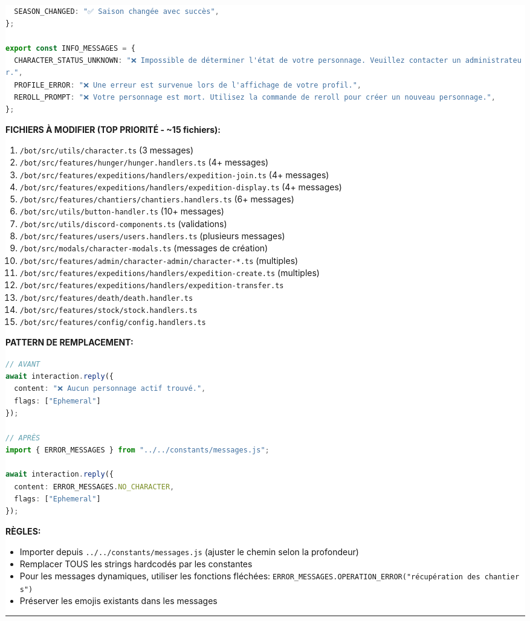 ```typescript
  SEASON_CHANGED: "✅ Saison changée avec succès",
};

export const INFO_MESSAGES = {
  CHARACTER_STATUS_UNKNOWN: "❌ Impossible de déterminer l'état de votre personnage. Veuillez contacter un administrateur.",
  PROFILE_ERROR: "❌ Une erreur est survenue lors de l'affichage de votre profil.",
  REROLL_PROMPT: "❌ Votre personnage est mort. Utilisez la commande de reroll pour créer un nouveau personnage.",
};
```

**FICHIERS À MODIFIER (TOP PRIORITÉ - ~15 fichiers):**

1. `/bot/src/utils/character.ts` (3 messages)
2. `/bot/src/features/hunger/hunger.handlers.ts` (4+ messages)
3. `/bot/src/features/expeditions/handlers/expedition-join.ts` (4+ messages)
4. `/bot/src/features/expeditions/handlers/expedition-display.ts` (4+ messages)
5. `/bot/src/features/chantiers/chantiers.handlers.ts` (6+ messages)
6. `/bot/src/utils/button-handler.ts` (10+ messages)
7. `/bot/src/utils/discord-components.ts` (validations)
8. `/bot/src/features/users/users.handlers.ts` (plusieurs messages)
9. `/bot/src/modals/character-modals.ts` (messages de création)
10. `/bot/src/features/admin/character-admin/character-*.ts` (multiples)
11. `/bot/src/features/expeditions/handlers/expedition-create.ts` (multiples)
12. `/bot/src/features/expeditions/handlers/expedition-transfer.ts`
13. `/bot/src/features/death/death.handler.ts`
14. `/bot/src/features/stock/stock.handlers.ts`
15. `/bot/src/features/config/config.handlers.ts`

**PATTERN DE REMPLACEMENT:**
```typescript
// AVANT
await interaction.reply({
  content: "❌ Aucun personnage actif trouvé.",
  flags: ["Ephemeral"]
});

// APRÈS
import { ERROR_MESSAGES } from "../../constants/messages.js";

await interaction.reply({
  content: ERROR_MESSAGES.NO_CHARACTER,
  flags: ["Ephemeral"]
});
```

**RÈGLES:**
- Importer depuis `../../constants/messages.js` (ajuster le chemin selon la profondeur)
- Remplacer TOUS les strings hardcodés par les constantes
- Pour les messages dynamiques, utiliser les fonctions fléchées: `ERROR_MESSAGES.OPERATION_ERROR("récupération des chantiers")`
- Préserver les emojis existants dans les messages

---